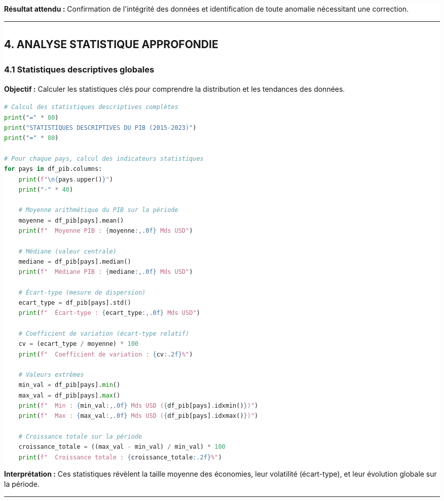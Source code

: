 **Résultat attendu :** Confirmation de l'intégrité des données et identification de toute anomalie nécessitant une correction.

---

## 4. ANALYSE STATISTIQUE APPROFONDIE

### 4.1 Statistiques descriptives globales

**Objectif :** Calculer les statistiques clés pour comprendre la distribution et les tendances des données.

```python
# Calcul des statistiques descriptives complètes
print("=" * 80)
print("STATISTIQUES DESCRIPTIVES DU PIB (2015-2023)")
print("=" * 80)

# Pour chaque pays, calcul des indicateurs statistiques
for pays in df_pib.columns:
    print(f"\n{pays.upper()}")
    print("-" * 40)
    
    # Moyenne arithmétique du PIB sur la période
    moyenne = df_pib[pays].mean()
    print(f"  Moyenne PIB : {moyenne:,.0f} Mds USD")
    
    # Médiane (valeur centrale)
    mediane = df_pib[pays].median()
    print(f"  Médiane PIB : {mediane:,.0f} Mds USD")
    
    # Écart-type (mesure de dispersion)
    ecart_type = df_pib[pays].std()
    print(f"  Écart-type : {ecart_type:,.0f} Mds USD")
    
    # Coefficient de variation (écart-type relatif)
    cv = (ecart_type / moyenne) * 100
    print(f"  Coefficient de variation : {cv:.2f}%")
    
    # Valeurs extrêmes
    min_val = df_pib[pays].min()
    max_val = df_pib[pays].max()
    print(f"  Min : {min_val:,.0f} Mds USD ({df_pib[pays].idxmin()})")
    print(f"  Max : {max_val:,.0f} Mds USD ({df_pib[pays].idxmax()})")
    
    # Croissance totale sur la période
    croissance_totale = ((max_val - min_val) / min_val) * 100
    print(f"  Croissance totale : {croissance_totale:.2f}%")
```

**Interprétation :** Ces statistiques révèlent la taille moyenne des économies, leur volatilité (écart-type), et leur évolution globale sur la période.

---